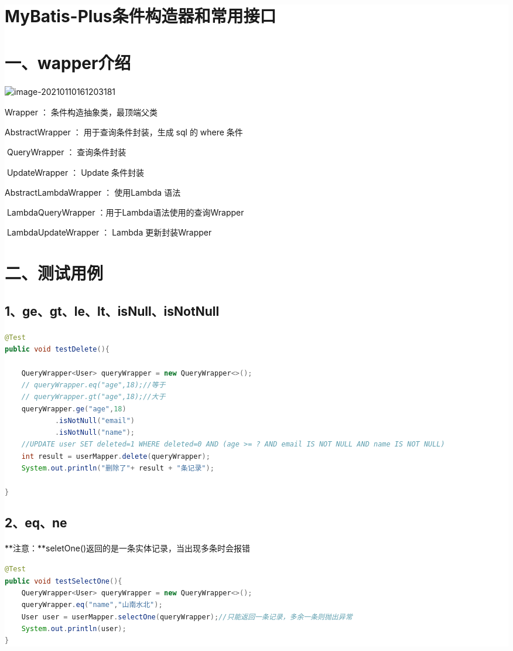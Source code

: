 # MyBatis-Plus条件构造器和常用接口
# **一、wapper介绍**

![image-20210110161203181](https://ivans-bucket.oss-cn-beijing.aliyuncs.com/typora/image-20210110161203181.png)

Wrapper ： 条件构造抽象类，最顶端父类  

  AbstractWrapper ： 用于查询条件封装，生成 sql 的 where 条件

​    QueryWrapper ： 查询条件封装

​    UpdateWrapper ： Update 条件封装

  AbstractLambdaWrapper ： 使用Lambda 语法

​    LambdaQueryWrapper ：用于Lambda语法使用的查询Wrapper

​    LambdaUpdateWrapper ： Lambda 更新封装Wrapper

# 二、测试用例

## **1、ge、gt、le、lt、isNull、isNotNull**

```java
@Test
public void testDelete(){

    QueryWrapper<User> queryWrapper = new QueryWrapper<>();
    // queryWrapper.eq("age",18);//等于
    // queryWrapper.gt("age",18);//大于
    queryWrapper.ge("age",18)
            .isNotNull("email")
            .isNotNull("name");
    //UPDATE user SET deleted=1 WHERE deleted=0 AND (age >= ? AND email IS NOT NULL AND name IS NOT NULL) 
    int result = userMapper.delete(queryWrapper);
    System.out.println("删除了"+ result + "条记录");

}
```

## **2、eq、ne**

**注意：**seletOne()返回的是一条实体记录，当出现多条时会报错

```java
@Test
public void testSelectOne(){
    QueryWrapper<User> queryWrapper = new QueryWrapper<>();
    queryWrapper.eq("name","山南水北");
    User user = userMapper.selectOne(queryWrapper);//只能返回一条记录，多余一条则抛出异常
    System.out.println(user);
}
```
